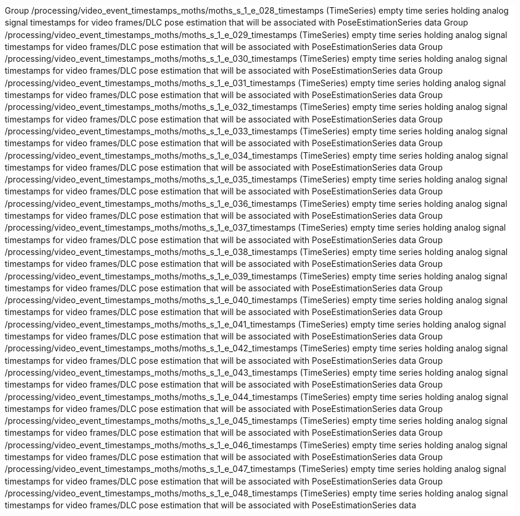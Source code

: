   Group /processing/video_event_timestamps_moths/moths_s_1_e_028_timestamps (TimeSeries) empty time series holding analog signal timestamps for video frames/DLC pose estimation that will be associated with PoseEstimationSeries data
  Group /processing/video_event_timestamps_moths/moths_s_1_e_029_timestamps (TimeSeries) empty time series holding analog signal timestamps for video frames/DLC pose estimation that will be associated with PoseEstimationSeries data
  Group /processing/video_event_timestamps_moths/moths_s_1_e_030_timestamps (TimeSeries) empty time series holding analog signal timestamps for video frames/DLC pose estimation that will be associated with PoseEstimationSeries data
  Group /processing/video_event_timestamps_moths/moths_s_1_e_031_timestamps (TimeSeries) empty time series holding analog signal timestamps for video frames/DLC pose estimation that will be associated with PoseEstimationSeries data
  Group /processing/video_event_timestamps_moths/moths_s_1_e_032_timestamps (TimeSeries) empty time series holding analog signal timestamps for video frames/DLC pose estimation that will be associated with PoseEstimationSeries data
  Group /processing/video_event_timestamps_moths/moths_s_1_e_033_timestamps (TimeSeries) empty time series holding analog signal timestamps for video frames/DLC pose estimation that will be associated with PoseEstimationSeries data
  Group /processing/video_event_timestamps_moths/moths_s_1_e_034_timestamps (TimeSeries) empty time series holding analog signal timestamps for video frames/DLC pose estimation that will be associated with PoseEstimationSeries data
  Group /processing/video_event_timestamps_moths/moths_s_1_e_035_timestamps (TimeSeries) empty time series holding analog signal timestamps for video frames/DLC pose estimation that will be associated with PoseEstimationSeries data
  Group /processing/video_event_timestamps_moths/moths_s_1_e_036_timestamps (TimeSeries) empty time series holding analog signal timestamps for video frames/DLC pose estimation that will be associated with PoseEstimationSeries data
  Group /processing/video_event_timestamps_moths/moths_s_1_e_037_timestamps (TimeSeries) empty time series holding analog signal timestamps for video frames/DLC pose estimation that will be associated with PoseEstimationSeries data
  Group /processing/video_event_timestamps_moths/moths_s_1_e_038_timestamps (TimeSeries) empty time series holding analog signal timestamps for video frames/DLC pose estimation that will be associated with PoseEstimationSeries data
  Group /processing/video_event_timestamps_moths/moths_s_1_e_039_timestamps (TimeSeries) empty time series holding analog signal timestamps for video frames/DLC pose estimation that will be associated with PoseEstimationSeries data
  Group /processing/video_event_timestamps_moths/moths_s_1_e_040_timestamps (TimeSeries) empty time series holding analog signal timestamps for video frames/DLC pose estimation that will be associated with PoseEstimationSeries data
  Group /processing/video_event_timestamps_moths/moths_s_1_e_041_timestamps (TimeSeries) empty time series holding analog signal timestamps for video frames/DLC pose estimation that will be associated with PoseEstimationSeries data
  Group /processing/video_event_timestamps_moths/moths_s_1_e_042_timestamps (TimeSeries) empty time series holding analog signal timestamps for video frames/DLC pose estimation that will be associated with PoseEstimationSeries data
  Group /processing/video_event_timestamps_moths/moths_s_1_e_043_timestamps (TimeSeries) empty time series holding analog signal timestamps for video frames/DLC pose estimation that will be associated with PoseEstimationSeries data
  Group /processing/video_event_timestamps_moths/moths_s_1_e_044_timestamps (TimeSeries) empty time series holding analog signal timestamps for video frames/DLC pose estimation that will be associated with PoseEstimationSeries data
  Group /processing/video_event_timestamps_moths/moths_s_1_e_045_timestamps (TimeSeries) empty time series holding analog signal timestamps for video frames/DLC pose estimation that will be associated with PoseEstimationSeries data
  Group /processing/video_event_timestamps_moths/moths_s_1_e_046_timestamps (TimeSeries) empty time series holding analog signal timestamps for video frames/DLC pose estimation that will be associated with PoseEstimationSeries data
  Group /processing/video_event_timestamps_moths/moths_s_1_e_047_timestamps (TimeSeries) empty time series holding analog signal timestamps for video frames/DLC pose estimation that will be associated with PoseEstimationSeries data
  Group /processing/video_event_timestamps_moths/moths_s_1_e_048_timestamps (TimeSeries) empty time series holding analog signal timestamps for video frames/DLC pose estimation that will be associated with PoseEstimationSeries data